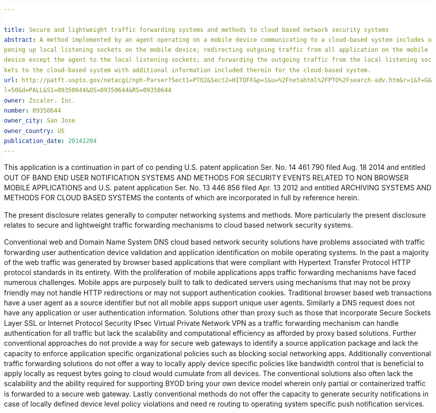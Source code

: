 ```yaml
---

title: Secure and lightweight traffic forwarding systems and methods to cloud based network security systems
abstract: A method implemented by an agent operating on a mobile device communicating to a cloud-based system includes opening up local listening sockets on the mobile device; redirecting outgoing traffic from all application on the mobile device except the agent to the local listening sockets; and forwarding the outgoing traffic from the local listening sockets to the cloud-based system with additional information included therein for the cloud-based system.
url: http://patft.uspto.gov/netacgi/nph-Parser?Sect1=PTO2&Sect2=HITOFF&p=1&u=%2Fnetahtml%2FPTO%2Fsearch-adv.htm&r=1&f=G&l=50&d=PALL&S1=09350644&OS=09350644&RS=09350644
owner: Zscaler. Inc.
number: 09350644
owner_city: San Jose
owner_country: US
publication_date: 20141204
---
```

This application is a continuation in part of co pending U.S. patent application Ser. No. 14 461 790 filed Aug. 18 2014 and entitled OUT OF BAND END USER NOTIFICATION SYSTEMS AND METHODS FOR SECURITY EVENTS RELATED TO NON BROWSER MOBILE APPLICATIONS and U.S. patent application Ser. No. 13 446 856 filed Apr. 13 2012 and entitled ARCHIVING SYSTEMS AND METHODS FOR CLOUD BASED SYSTEMS the contents of which are incorporated in full by reference herein.

The present disclosure relates generally to computer networking systems and methods. More particularly the present disclosure relates to secure and lightweight traffic forwarding mechanisms to cloud based network security systems.

Conventional web and Domain Name System DNS cloud based network security solutions have problems associated with traffic forwarding user authentication device validation and application identification on mobile operating systems. In the past a majority of the web traffic was generated by browser based applications that were compliant with Hypertext Transfer Protocol HTTP protocol standards in its entirety. With the proliferation of mobile applications apps traffic forwarding mechanisms have faced numerous challenges. Mobile apps are purposely built to talk to dedicated servers using mechanisms that may not be proxy friendly may not handle HTTP redirections or may not support authentication cookies. Traditional browser based web transactions have a user agent as a source identifier but not all mobile apps support unique user agents. Similarly a DNS request does not have any application or user authentication information. Solutions other than proxy such as those that incorporate Secure Sockets Layer SSL or Internet Protocol Security IPsec Virtual Private Network VPN as a traffic forwarding mechanism can handle authentication for all traffic but lack the scalability and computational efficiency as afforded by proxy based solutions. Further conventional approaches do not provide a way for secure web gateways to identify a source application package and lack the capacity to enforce application specific organizational policies such as blocking social networking apps. Additionally conventional traffic forwarding solutions do not offer a way to locally apply device specific policies like bandwidth control that is beneficial to apply locally as request bytes going to cloud would cumulate from all devices. The conventional solutions also often lack the scalability and the ability required for supporting BYOD bring your own device model wherein only partial or containerized traffic is forwarded to a secure web gateway. Lastly conventional methods do not offer the capacity to generate security notifications in case of locally defined device level policy violations and need re routing to operating system specific push notification services.
